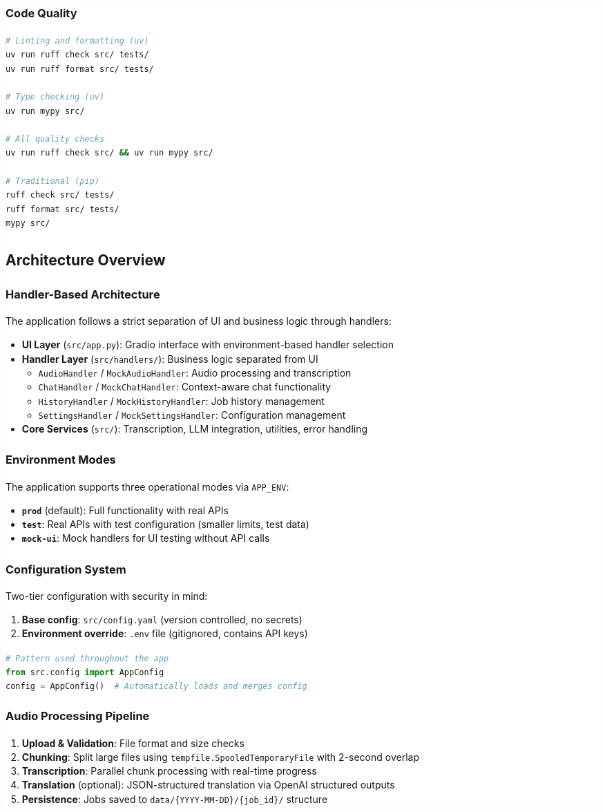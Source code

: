 ### Code Quality
```bash
# Linting and formatting (uv)
uv run ruff check src/ tests/
uv run ruff format src/ tests/

# Type checking (uv)
uv run mypy src/

# All quality checks
uv run ruff check src/ && uv run mypy src/

# Traditional (pip)
ruff check src/ tests/
ruff format src/ tests/
mypy src/
```

## Architecture Overview

### Handler-Based Architecture
The application follows a strict separation of UI and business logic through handlers:

- **UI Layer** (`src/app.py`): Gradio interface with environment-based handler selection
- **Handler Layer** (`src/handlers/`): Business logic separated from UI
  - `AudioHandler` / `MockAudioHandler`: Audio processing and transcription
  - `ChatHandler` / `MockChatHandler`: Context-aware chat functionality
  - `HistoryHandler` / `MockHistoryHandler`: Job history management
  - `SettingsHandler` / `MockSettingsHandler`: Configuration management
- **Core Services** (`src/`): Transcription, LLM integration, utilities, error handling

### Environment Modes
The application supports three operational modes via `APP_ENV`:

- **`prod`** (default): Full functionality with real APIs
- **`test`**: Real APIs with test configuration (smaller limits, test data)
- **`mock-ui`**: Mock handlers for UI testing without API calls

### Configuration System
Two-tier configuration with security in mind:

1. **Base config**: `src/config.yaml` (version controlled, no secrets)
2. **Environment override**: `.env` file (gitignored, contains API keys)

```python
# Pattern used throughout the app
from src.config import AppConfig
config = AppConfig()  # Automatically loads and merges config
```

### Audio Processing Pipeline
1. **Upload & Validation**: File format and size checks
2. **Chunking**: Split large files using `tempfile.SpooledTemporaryFile` with 2-second overlap
3. **Transcription**: Parallel chunk processing with real-time progress
4. **Translation** (optional): JSON-structured translation via OpenAI structured outputs
5. **Persistence**: Jobs saved to `data/{YYYY-MM-DD}/{job_id}/` structure
